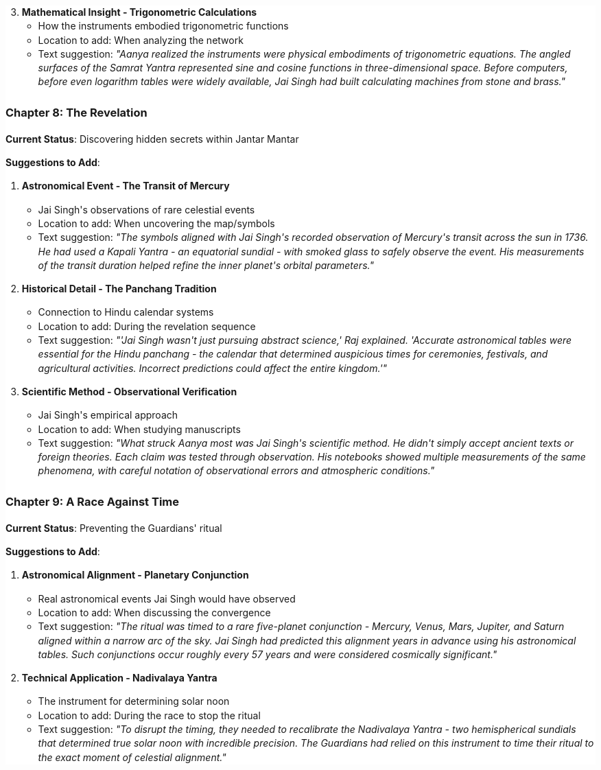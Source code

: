 3. **Mathematical Insight - Trigonometric Calculations**
   - How the instruments embodied trigonometric functions
   - Location to add: When analyzing the network
   - Text suggestion: *"Aanya realized the instruments were physical embodiments of trigonometric equations. The angled surfaces of the Samrat Yantra represented sine and cosine functions in three-dimensional space. Before computers, before even logarithm tables were widely available, Jai Singh had built calculating machines from stone and brass."*

### Chapter 8: The Revelation
**Current Status**: Discovering hidden secrets within Jantar Mantar

**Suggestions to Add**:

1. **Astronomical Event - The Transit of Mercury**
   - Jai Singh's observations of rare celestial events
   - Location to add: When uncovering the map/symbols
   - Text suggestion: *"The symbols aligned with Jai Singh's recorded observation of Mercury's transit across the sun in 1736. He had used a Kapali Yantra - an equatorial sundial - with smoked glass to safely observe the event. His measurements of the transit duration helped refine the inner planet's orbital parameters."*

2. **Historical Detail - The Panchang Tradition**
   - Connection to Hindu calendar systems
   - Location to add: During the revelation sequence
   - Text suggestion: *"'Jai Singh wasn't just pursuing abstract science,' Raj explained. 'Accurate astronomical tables were essential for the Hindu panchang - the calendar that determined auspicious times for ceremonies, festivals, and agricultural activities. Incorrect predictions could affect the entire kingdom.'"*

3. **Scientific Method - Observational Verification**
   - Jai Singh's empirical approach
   - Location to add: When studying manuscripts
   - Text suggestion: *"What struck Aanya most was Jai Singh's scientific method. He didn't simply accept ancient texts or foreign theories. Each claim was tested through observation. His notebooks showed multiple measurements of the same phenomena, with careful notation of observational errors and atmospheric conditions."*

### Chapter 9: A Race Against Time
**Current Status**: Preventing the Guardians' ritual

**Suggestions to Add**:

1. **Astronomical Alignment - Planetary Conjunction**
   - Real astronomical events Jai Singh would have observed
   - Location to add: When discussing the convergence
   - Text suggestion: *"The ritual was timed to a rare five-planet conjunction - Mercury, Venus, Mars, Jupiter, and Saturn aligned within a narrow arc of the sky. Jai Singh had predicted this alignment years in advance using his astronomical tables. Such conjunctions occur roughly every 57 years and were considered cosmically significant."*

2. **Technical Application - Nadivalaya Yantra**
   - The instrument for determining solar noon
   - Location to add: During the race to stop the ritual
   - Text suggestion: *"To disrupt the timing, they needed to recalibrate the Nadivalaya Yantra - two hemispherical sundials that determined true solar noon with incredible precision. The Guardians had relied on this instrument to time their ritual to the exact moment of celestial alignment."*
